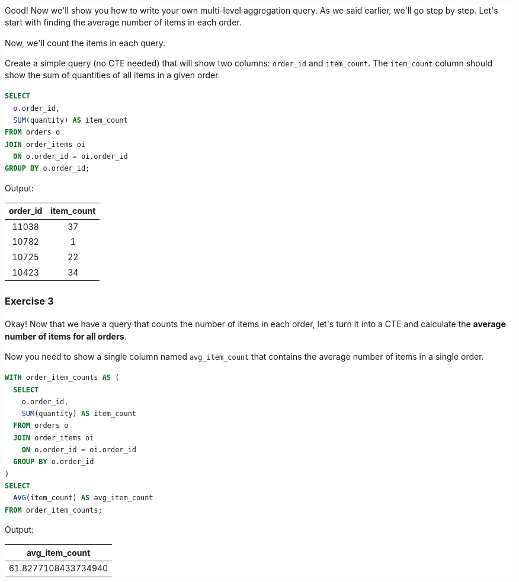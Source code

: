Good! Now we'll show you how to write your own multi-level aggregation query. As we said earlier, we'll go step by step. Let's start with finding the average number of items in each order.

Now, we'll count the items in each query.

Create a simple query (no CTE needed) that will show two columns: `order_id` and `item_count`. The `item_count` column should show the sum of quantities of all items in a given order.

```sql
SELECT
  o.order_id,
  SUM(quantity) AS item_count
FROM orders o
JOIN order_items oi
  ON o.order_id = oi.order_id
GROUP BY o.order_id;
```

Output:

| order_id | item_count |
|:------:|:------:|
| 11038 | 37 |
| 10782 | 1 |
| 10725 | 22 |
| 10423 | 34 |

### Exercise 3

Okay! Now that we have a query that counts the number of items in each order, let's turn it into a CTE and calculate the **average number of items for all orders**.

Now you need to show a single column named `avg_item_count` that contains the average number of items in a single order.

```sql
WITH order_item_counts AS (
  SELECT
    o.order_id,
    SUM(quantity) AS item_count
  FROM orders o
  JOIN order_items oi
    ON o.order_id = oi.order_id
  GROUP BY o.order_id
)
SELECT
  AVG(item_count) AS avg_item_count
FROM order_item_counts;
```

Output:

| avg_item_count |
|:------:|
| 61.8277108433734940 |
